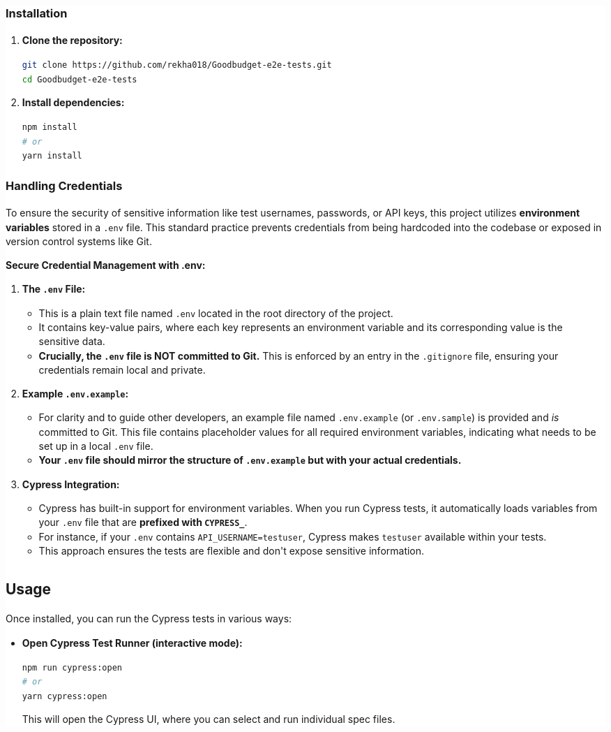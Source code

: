 ### Installation

1.  **Clone the repository:**
    ```bash
    git clone https://github.com/rekha018/Goodbudget-e2e-tests.git
    cd Goodbudget-e2e-tests
    ```

2.  **Install dependencies:**
    ```bash
    npm install
    # or
    yarn install
    ```

### Handling Credentials

To ensure the security of sensitive information like test usernames, passwords, or API keys, this project utilizes **environment variables** stored in a `.env` file. This standard practice prevents credentials from being hardcoded into the codebase or exposed in version control systems like Git.

**Secure Credential Management with .env:**

1.  **The `.env` File:**
    * This is a plain text file named `.env` located in the root directory of the project.
    * It contains key-value pairs, where each key represents an environment variable and its corresponding value is the sensitive data.
    * **Crucially, the `.env` file is NOT committed to Git.** This is enforced by an entry in the `.gitignore` file, ensuring your credentials remain local and private.

2.  **Example `.env.example`:**
    * For clarity and to guide other developers, an example file named `.env.example` (or `.env.sample`) is provided and *is* committed to Git. This file contains placeholder values for all required environment variables, indicating what needs to be set up in a local `.env` file.
    * **Your `.env` file should mirror the structure of `.env.example` but with your actual credentials.**

3.  **Cypress Integration:**
    * Cypress has built-in support for environment variables. When you run Cypress tests, it automatically loads variables from your `.env` file that are **prefixed with `CYPRESS_`**.
    * For instance, if your `.env` contains `API_USERNAME=testuser`, Cypress makes `testuser` available within your tests.
    * This approach ensures the tests are flexible and don't expose sensitive information.

## Usage

Once installed, you can run the Cypress tests in various ways:

* **Open Cypress Test Runner (interactive mode):**
    ```bash
    npm run cypress:open
    # or
    yarn cypress:open
    ```
    This will open the Cypress UI, where you can select and run individual spec files.
